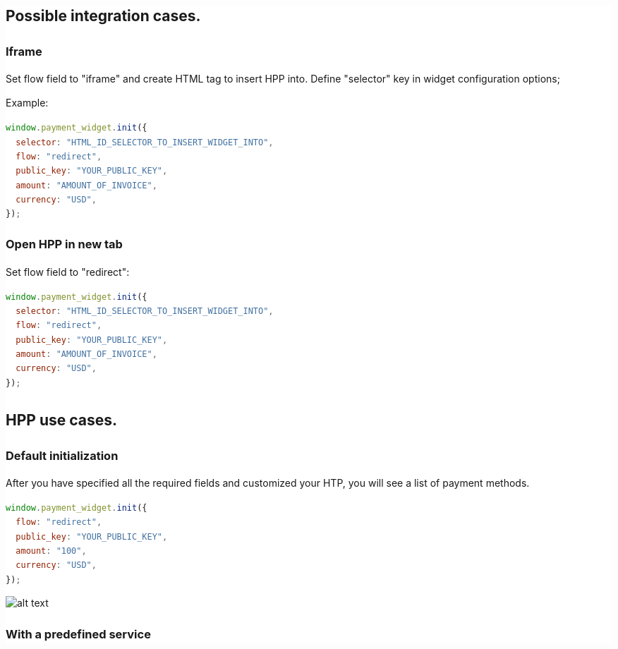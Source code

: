 ## Possible integration cases.

### Iframe

Set flow field to "iframe" and create HTML tag to insert HPP into. Define "selector" key in widget configuration options;

Example:

```Javascript
window.payment_widget.init({
  selector: "HTML_ID_SELECTOR_TO_INSERT_WIDGET_INTO",
  flow: "redirect",
  public_key: "YOUR_PUBLIC_KEY",
  amount: "AMOUNT_OF_INVOICE",
  currency: "USD",
});
```

### Open HPP in new tab

Set flow field to "redirect":

```Javascript
window.payment_widget.init({
  selector: "HTML_ID_SELECTOR_TO_INSERT_WIDGET_INTO",
  flow: "redirect",
  public_key: "YOUR_PUBLIC_KEY",
  amount: "AMOUNT_OF_INVOICE",
  currency: "USD",
});
```

## HPP use cases.

### Default initialization

After you have specified all the required fields and customized your HTP, you will see a list of payment methods.

```Javascript
window.payment_widget.init({
  flow: "redirect",
  public_key: "YOUR_PUBLIC_KEY",
  amount: "100",
  currency: "USD",
});
```

![alt text](../images/methods_list.png)

### With a predefined service
